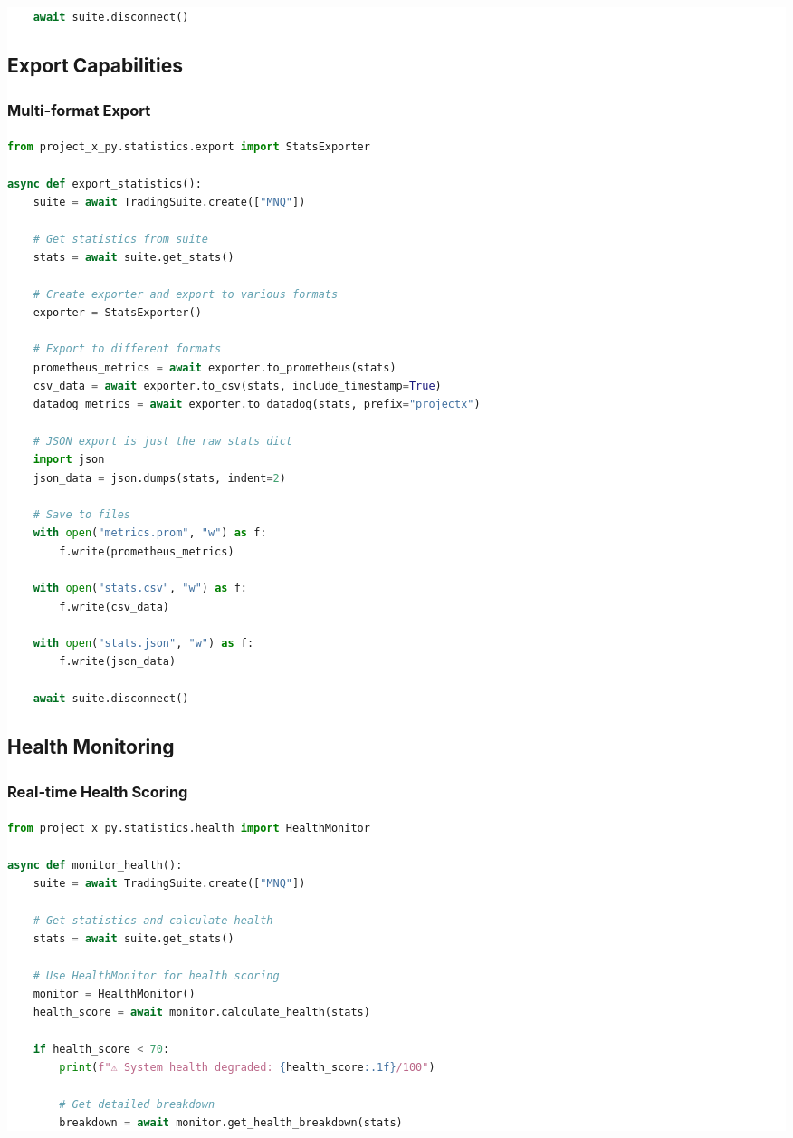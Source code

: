 ```python
    await suite.disconnect()
```

## Export Capabilities

### Multi-format Export

```python
from project_x_py.statistics.export import StatsExporter

async def export_statistics():
    suite = await TradingSuite.create(["MNQ"])

    # Get statistics from suite
    stats = await suite.get_stats()

    # Create exporter and export to various formats
    exporter = StatsExporter()

    # Export to different formats
    prometheus_metrics = await exporter.to_prometheus(stats)
    csv_data = await exporter.to_csv(stats, include_timestamp=True)
    datadog_metrics = await exporter.to_datadog(stats, prefix="projectx")

    # JSON export is just the raw stats dict
    import json
    json_data = json.dumps(stats, indent=2)

    # Save to files
    with open("metrics.prom", "w") as f:
        f.write(prometheus_metrics)

    with open("stats.csv", "w") as f:
        f.write(csv_data)

    with open("stats.json", "w") as f:
        f.write(json_data)

    await suite.disconnect()
```

## Health Monitoring

### Real-time Health Scoring

```python
from project_x_py.statistics.health import HealthMonitor

async def monitor_health():
    suite = await TradingSuite.create(["MNQ"])

    # Get statistics and calculate health
    stats = await suite.get_stats()

    # Use HealthMonitor for health scoring
    monitor = HealthMonitor()
    health_score = await monitor.calculate_health(stats)

    if health_score < 70:
        print(f"⚠️ System health degraded: {health_score:.1f}/100")

        # Get detailed breakdown
        breakdown = await monitor.get_health_breakdown(stats)
```
